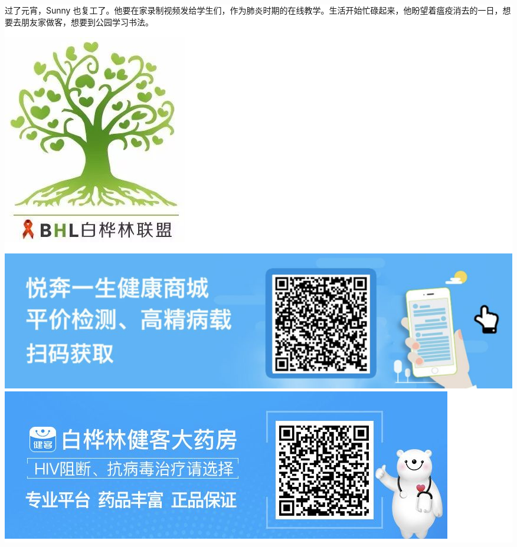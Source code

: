 过了元宵，Sunny 也复工了。他要在家录制视频发给学生们，作为肺炎时期的在线教学。生活开始忙碌起来，他盼望着瘟疫消去的一日，想要去朋友家做客，想要到公园学习书法。

![](/images/post/48e0e895074dfc47fb5f00e2c164c493.jpg)

![](/images/post/13d9b463d4d046979b1220d3a1963897.jpg)![](/images/post/86c38af89a3279ccfdcb4a2861c0b033.jpg)
